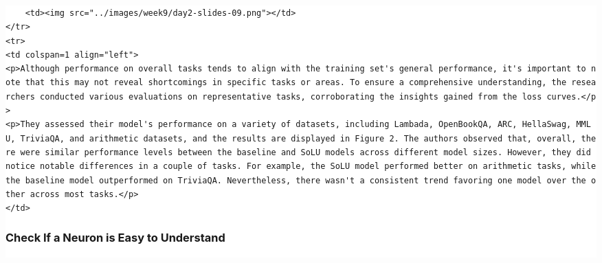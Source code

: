         <td><img src="../images/week9/day2-slides-09.png"></td>
    </tr>
    <tr>
    <td colspan=1 align="left">
    <p>Although performance on overall tasks tends to align with the training set's general performance, it's important to note that this may not reveal shortcomings in specific tasks or areas. To ensure a comprehensive understanding, the researchers conducted various evaluations on representative tasks, corroborating the insights gained from the loss curves.</p>
    <p>They assessed their model's performance on a variety of datasets, including Lambada, OpenBookQA, ARC, HellaSwag, MMLU, TriviaQA, and arithmetic datasets, and the results are displayed in Figure 2. The authors observed that, overall, there were similar performance levels between the baseline and SoLU models across different model sizes. However, they did notice notable differences in a couple of tasks. For example, the SoLU model performed better on arithmetic tasks, while the baseline model outperformed on TriviaQA. Nevertheless, there wasn't a consistent trend favoring one model over the other across most tasks.</p>
    </td>
</tr>
</table>


### Check If a Neuron is Easy to Understand

<table>
    <tr>